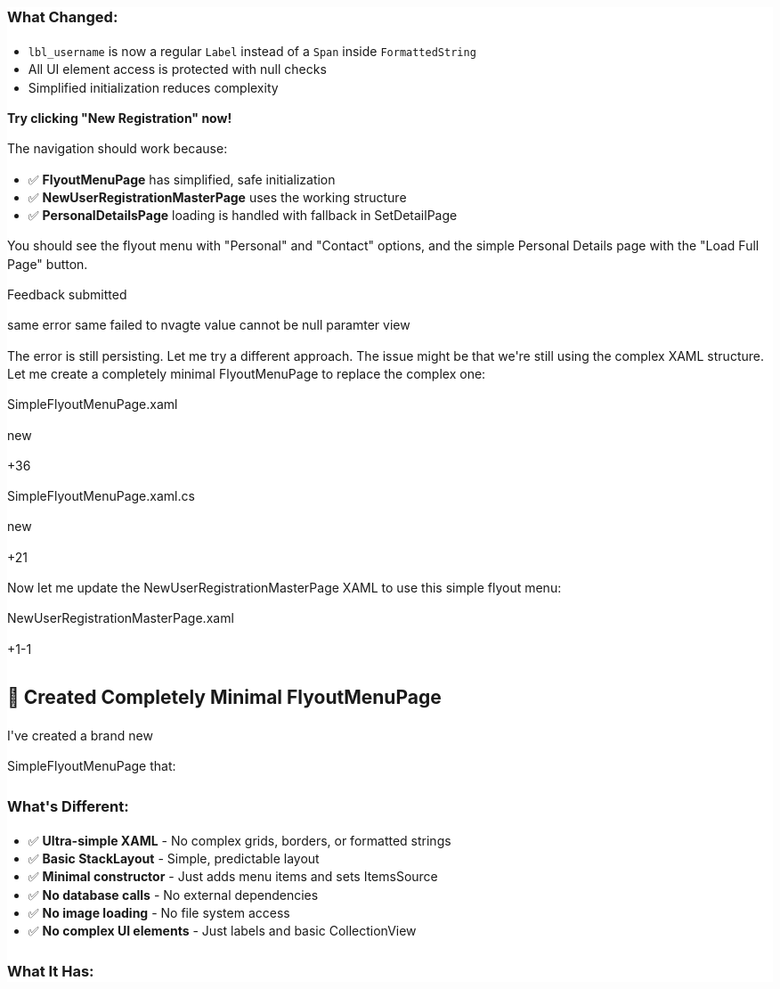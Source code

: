 ### **What Changed:**

- `lbl_username` is now a regular `Label` instead of a `Span` inside `FormattedString`
- All UI element access is protected with null checks
- Simplified initialization reduces complexity

**Try clicking "New Registration" now!**

The navigation should work because:

- ✅ **FlyoutMenuPage** has simplified, safe initialization
- ✅ **NewUserRegistrationMasterPage** uses the working structure
- ✅ **PersonalDetailsPage** loading is handled with fallback in SetDetailPage

You should see the flyout menu with "Personal" and "Contact" options, and the simple Personal Details page with the "Load Full Page" button.

Feedback submitted

same error same failed to nvagte value cannot be null paramter view

The error is still persisting. Let me try a different approach. The issue might be that we're still using the complex XAML structure. Let me create a completely minimal FlyoutMenuPage to replace the complex one:

SimpleFlyoutMenuPage.xaml

new

+36

SimpleFlyoutMenuPage.xaml.cs

new

+21

Now let me update the NewUserRegistrationMasterPage XAML to use this simple flyout menu:

NewUserRegistrationMasterPage.xaml

+1-1

## 🔧 **Created Completely Minimal FlyoutMenuPage**

I've created a brand new 

SimpleFlyoutMenuPage that:

### **What's Different:**

- ✅ **Ultra-simple XAML** - No complex grids, borders, or formatted strings
- ✅ **Basic StackLayout** - Simple, predictable layout
- ✅ **Minimal constructor** - Just adds menu items and sets ItemsSource
- ✅ **No database calls** - No external dependencies
- ✅ **No image loading** - No file system access
- ✅ **No complex UI elements** - Just labels and basic CollectionView

### **What It Has:**
